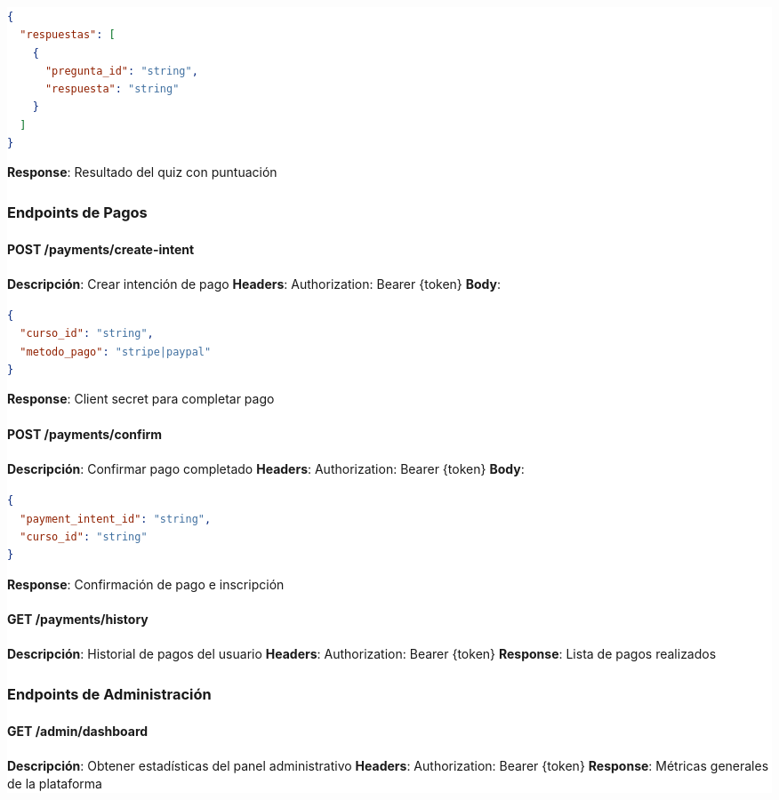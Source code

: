```json
{
  "respuestas": [
    {
      "pregunta_id": "string",
      "respuesta": "string"
    }
  ]
}
```

**Response**: Resultado del quiz con puntuación

### Endpoints de Pagos

#### POST /payments/create-intent

**Descripción**: Crear intención de pago
**Headers**: Authorization: Bearer {token}
**Body**:

```json
{
  "curso_id": "string",
  "metodo_pago": "stripe|paypal"
}
```

**Response**: Client secret para completar pago

#### POST /payments/confirm

**Descripción**: Confirmar pago completado
**Headers**: Authorization: Bearer {token}
**Body**:

```json
{
  "payment_intent_id": "string",
  "curso_id": "string"
}
```

**Response**: Confirmación de pago e inscripción

#### GET /payments/history

**Descripción**: Historial de pagos del usuario
**Headers**: Authorization: Bearer {token}
**Response**: Lista de pagos realizados

### Endpoints de Administración

#### GET /admin/dashboard

**Descripción**: Obtener estadísticas del panel administrativo
**Headers**: Authorization: Bearer {token}
**Response**: Métricas generales de la plataforma
